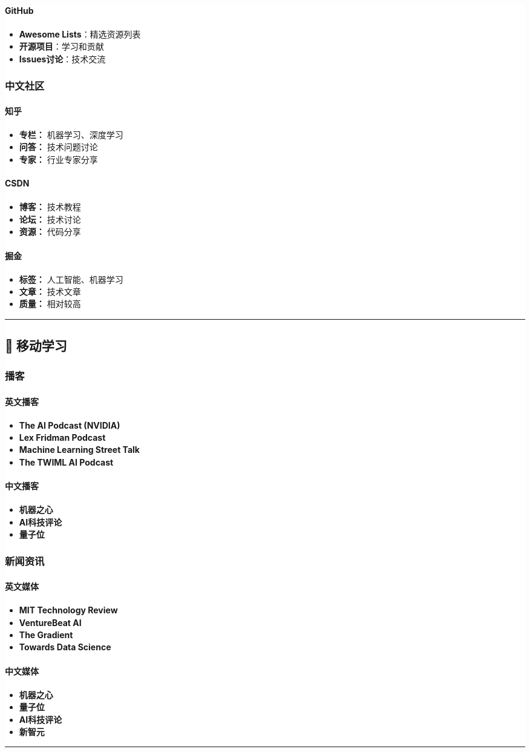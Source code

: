 #### GitHub
- **Awesome Lists**：精选资源列表
- **开源项目**：学习和贡献
- **Issues讨论**：技术交流

### 中文社区

#### 知乎
- **专栏：** 机器学习、深度学习
- **问答：** 技术问题讨论
- **专家：** 行业专家分享

#### CSDN
- **博客：** 技术教程
- **论坛：** 技术讨论
- **资源：** 代码分享

#### 掘金
- **标签：** 人工智能、机器学习
- **文章：** 技术文章
- **质量：** 相对较高

---

## 📱 移动学习

### 播客

#### 英文播客
- **The AI Podcast (NVIDIA)**
- **Lex Fridman Podcast**
- **Machine Learning Street Talk**
- **The TWIML AI Podcast**

#### 中文播客
- **机器之心**
- **AI科技评论**
- **量子位**

### 新闻资讯

#### 英文媒体
- **MIT Technology Review**
- **VentureBeat AI**
- **The Gradient**
- **Towards Data Science**

#### 中文媒体
- **机器之心**
- **量子位**
- **AI科技评论**
- **新智元**

---
